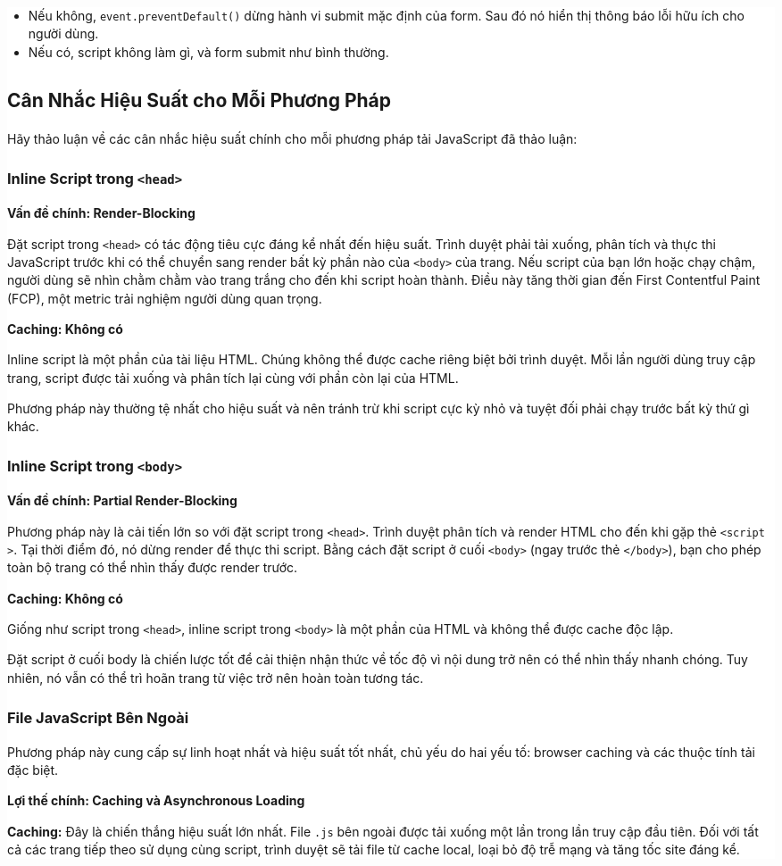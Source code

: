- Nếu không, `event.preventDefault()` dừng hành vi submit mặc định của form. Sau đó nó hiển thị thông báo lỗi hữu ích cho người dùng.
- Nếu có, script không làm gì, và form submit như bình thường.

## Cân Nhắc Hiệu Suất cho Mỗi Phương Pháp

Hãy thảo luận về các cân nhắc hiệu suất chính cho mỗi phương pháp tải JavaScript đã thảo luận:

### Inline Script trong `<head>`

**Vấn đề chính: Render-Blocking**

Đặt script trong `<head>` có tác động tiêu cực đáng kể nhất đến hiệu suất. Trình duyệt phải tải xuống, phân tích và thực thi JavaScript trước khi có thể chuyển sang render bất kỳ phần nào của `<body>` của trang. Nếu script của bạn lớn hoặc chạy chậm, người dùng sẽ nhìn chằm chằm vào trang trắng cho đến khi script hoàn thành. Điều này tăng thời gian đến First Contentful Paint (FCP), một metric trải nghiệm người dùng quan trọng.

**Caching: Không có**

Inline script là một phần của tài liệu HTML. Chúng không thể được cache riêng biệt bởi trình duyệt. Mỗi lần người dùng truy cập trang, script được tải xuống và phân tích lại cùng với phần còn lại của HTML.

Phương pháp này thường tệ nhất cho hiệu suất và nên tránh trừ khi script cực kỳ nhỏ và tuyệt đối phải chạy trước bất kỳ thứ gì khác.

### Inline Script trong `<body>`

**Vấn đề chính: Partial Render-Blocking**

Phương pháp này là cải tiến lớn so với đặt script trong `<head>`. Trình duyệt phân tích và render HTML cho đến khi gặp thẻ `<script>`. Tại thời điểm đó, nó dừng render để thực thi script. Bằng cách đặt script ở cuối `<body>` (ngay trước thẻ `</body>`), bạn cho phép toàn bộ trang có thể nhìn thấy được render trước.

**Caching: Không có**

Giống như script trong `<head>`, inline script trong `<body>` là một phần của HTML và không thể được cache độc lập.

Đặt script ở cuối body là chiến lược tốt để cải thiện nhận thức về tốc độ vì nội dung trở nên có thể nhìn thấy nhanh chóng. Tuy nhiên, nó vẫn có thể trì hoãn trang từ việc trở nên hoàn toàn tương tác.

### File JavaScript Bên Ngoài

Phương pháp này cung cấp sự linh hoạt nhất và hiệu suất tốt nhất, chủ yếu do hai yếu tố: browser caching và các thuộc tính tải đặc biệt.

**Lợi thế chính: Caching và Asynchronous Loading**

**Caching:** Đây là chiến thắng hiệu suất lớn nhất. File `.js` bên ngoài được tải xuống một lần trong lần truy cập đầu tiên. Đối với tất cả các trang tiếp theo sử dụng cùng script, trình duyệt sẽ tải file từ cache local, loại bỏ độ trễ mạng và tăng tốc site đáng kể.

